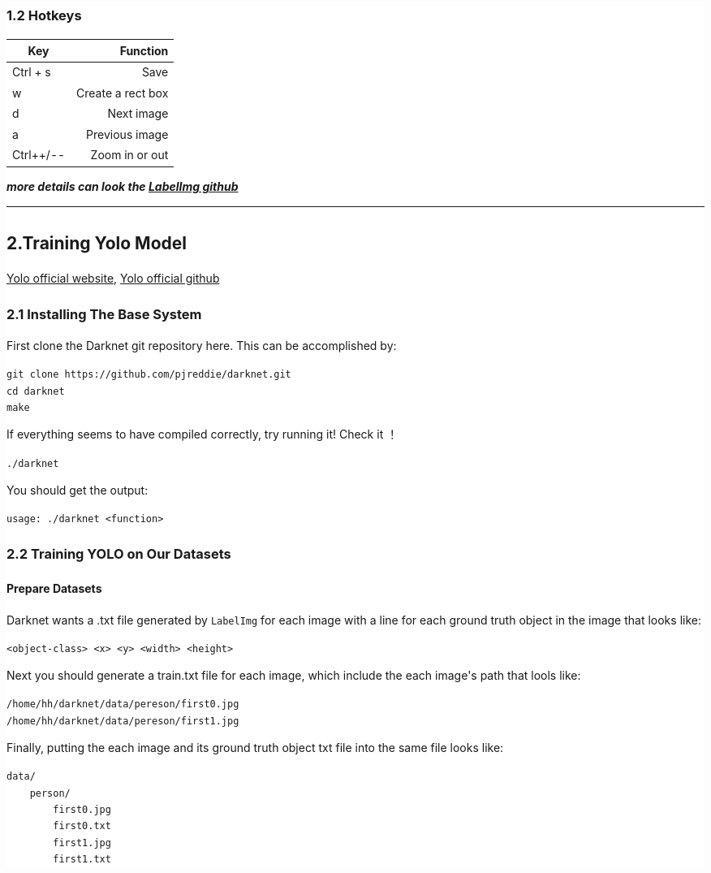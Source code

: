 ### 1.2 Hotkeys
| Key | Function |
| --------   | -----:  |
| Ctrl + s | Save |
|w|Create a rect box|
|d|Next image|
|a|Previous image|
|Ctrl++/--|Zoom in or out|

***more details can look the [LabelImg github](https://github.com/tzutalin/labelImg "LabelImg")***

----


## 2.Training Yolo Model
[Yolo official website](https://pjreddie.com/darknet/ "Darknet"), 
[Yolo official github](https://github.com/pjreddie/darknet.git "Darknet")

### 2.1 Installing The Base System
First clone the Darknet git repository here. This can be accomplished by:
```
git clone https://github.com/pjreddie/darknet.git
cd darknet
make
```

If everything seems to have compiled correctly, try running it! Check it ！
```
./darknet
```

You should get the output:
```
usage: ./darknet <function>
```


### 2.2 Training YOLO on Our Datasets

#### Prepare Datasets
Darknet wants a .txt file generated by `LabelImg` for each image with a line for each ground truth object in the image that looks like:
```
<object-class> <x> <y> <width> <height>
```
Next you should generate a train.txt file for each image, which include the each image's path that lools like:
```
/home/hh/darknet/data/pereson/first0.jpg
/home/hh/darknet/data/pereson/first1.jpg
``` 
Finally, putting the each image and its ground truth object txt file into the same file looks like:
```
data/
	person/
		first0.jpg
		first0.txt
		first1.jpg
		first1.txt
```
